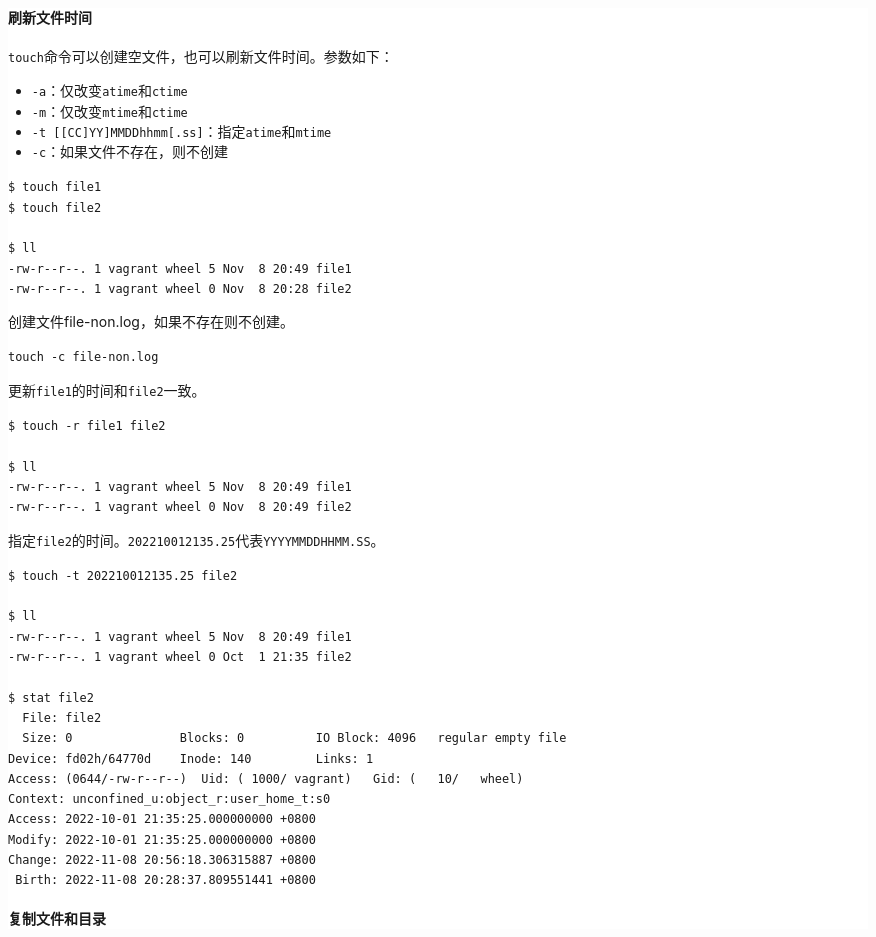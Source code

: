 

#### 刷新文件时间

`touch`命令可以创建空文件，也可以刷新文件时间。参数如下：

* `-a`：仅改变`atime`和`ctime`
* `-m`：仅改变`mtime`和`ctime`
* `-t [[CC]YY]MMDDhhmm[.ss]`：指定`atime`和`mtime`
* `-c`：如果文件不存在，则不创建


```
$ touch file1
$ touch file2

$ ll
-rw-r--r--. 1 vagrant wheel 5 Nov  8 20:49 file1
-rw-r--r--. 1 vagrant wheel 0 Nov  8 20:28 file2
```

创建文件file-non.log，如果不存在则不创建。
```
touch -c file-non.log
```

更新`file1`的时间和`file2`一致。
```
$ touch -r file1 file2

$ ll
-rw-r--r--. 1 vagrant wheel 5 Nov  8 20:49 file1
-rw-r--r--. 1 vagrant wheel 0 Nov  8 20:49 file2
```

指定`file2`的时间。`202210012135.25`代表`YYYYMMDDHHMM.SS`。
```
$ touch -t 202210012135.25 file2

$ ll
-rw-r--r--. 1 vagrant wheel 5 Nov  8 20:49 file1
-rw-r--r--. 1 vagrant wheel 0 Oct  1 21:35 file2

$ stat file2
  File: file2
  Size: 0               Blocks: 0          IO Block: 4096   regular empty file
Device: fd02h/64770d    Inode: 140         Links: 1
Access: (0644/-rw-r--r--)  Uid: ( 1000/ vagrant)   Gid: (   10/   wheel)
Context: unconfined_u:object_r:user_home_t:s0
Access: 2022-10-01 21:35:25.000000000 +0800
Modify: 2022-10-01 21:35:25.000000000 +0800
Change: 2022-11-08 20:56:18.306315887 +0800
 Birth: 2022-11-08 20:28:37.809551441 +0800
```



#### 复制文件和目录
